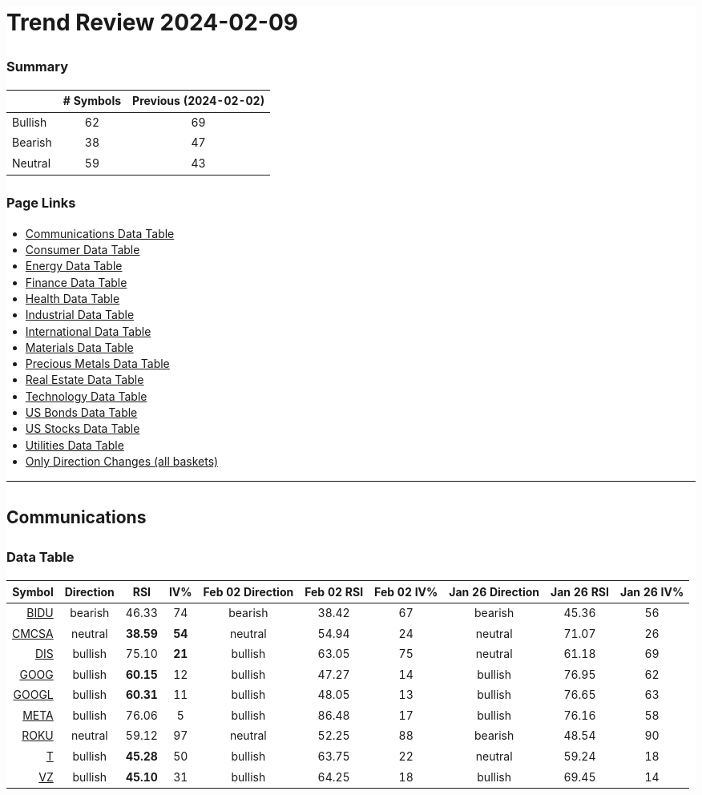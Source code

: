 # Trend Review 2024-02-09

### Summary

|         |      \# Symbols     |   Previous (2024-02-02)  |
|---------|:-------------------:|:-----------------:|
| Bullish | 62 | 69 |
| Bearish | 38 | 47 |
| Neutral | 59 | 43 |

### Page Links

* [Communications Data Table](#data-table)
* [Consumer Data Table](#data-table-1)
* [Energy Data Table](#data-table-2)
* [Finance Data Table](#data-table-3)
* [Health Data Table](#data-table-4)
* [Industrial Data Table](#data-table-5)
* [International Data Table](#data-table-6)
* [Materials Data Table](#data-table-7)
* [Precious Metals Data Table](#data-table-8)
* [Real Estate Data Table](#data-table-9)
* [Technology Data Table](#data-table-10)
* [US Bonds Data Table](#data-table-11)
* [US Stocks Data Table](#data-table-12)
* [Utilities Data Table](#data-table-13)
* [Only Direction Changes (all baskets)](#direction-changes)




---

## Communications

### Data Table

| Symbol | Direction |  RSI  | IV% |Feb 02 Direction | Feb 02 RSI | Feb 02 IV% |Jan 26 Direction | Jan 26 RSI | Jan 26 IV% |
|---:|:--:|:--:|:--:|:--:|:--:|:--:|:--:|:--:|:--:|
|  [BIDU](#bidu) |bearish |46.33 |74 |bearish |38.42 |67 |bearish |45.36 |56 |
|  [CMCSA](#cmcsa) |neutral |**38.59** |**54** |neutral |54.94 |24 |neutral |71.07 |26 |
|  [DIS](#dis) |bullish |75.10 |**21** |bullish |63.05 |75 |neutral |61.18 |69 |
|  [GOOG](#goog) |bullish |**60.15** |12 |bullish |47.27 |14 |bullish |76.95 |62 |
|  [GOOGL](#googl) |bullish |**60.31** |11 |bullish |48.05 |13 |bullish |76.65 |63 |
|  [META](#meta) |bullish |76.06 |5 |bullish |86.48 |17 |bullish |76.16 |58 |
|  [ROKU](#roku) |neutral |59.12 |97 |neutral |52.25 |88 |bearish |48.54 |90 |
|  [T](#t) |bullish |**45.28** |50 |bullish |63.75 |22 |neutral |59.24 |18 |
|  [VZ](#vz) |bullish |**45.10** |31 |bullish |64.25 |18 |bullish |69.45 |14 |
